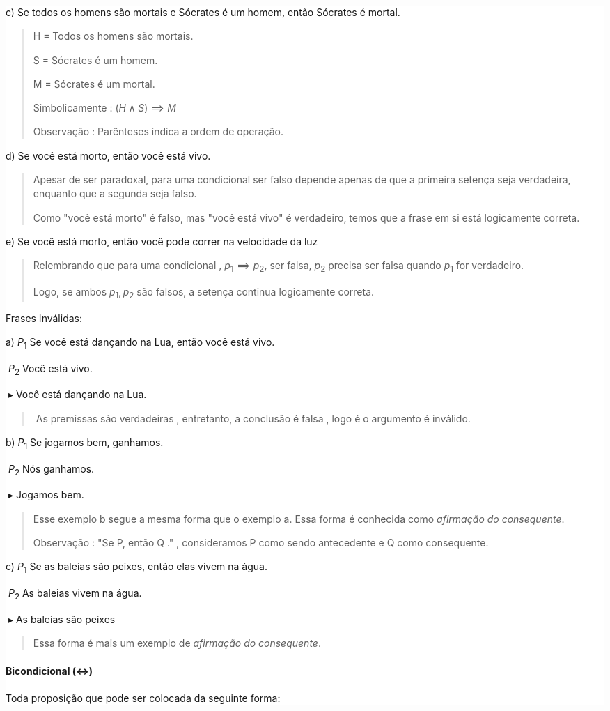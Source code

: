 c) Se todos os homens são mortais e Sócrates é um homem, então Sócrates é mortal.

> H = Todos os homens são mortais.
>
> S = Sócrates é um homem.
>
> M = Sócrates é um mortal.
>
> Simbolicamente : $(H \wedge S)\implies M$
>
> Observação : Parênteses indica a ordem de operação. 

d) Se você está morto, então você está vivo.

> Apesar de ser paradoxal, para uma condicional ser falso depende apenas de que a primeira setença seja verdadeira, enquanto que a segunda seja falso. 
>
> Como "você está morto" é falso, mas "você está vivo" é verdadeiro, temos que a frase em si está logicamente correta. 

e) Se você está morto, então você pode correr na velocidade da luz 

> Relembrando que para uma condicional , $p_{1} \implies p{_2}$,  ser falsa, $p_{2}$ precisa ser falsa quando $p_{1}$ for verdadeiro. 
>
> Logo, se ambos $p_{1},p_{2}$ são falsos, a setença continua logicamente correta. 

Frases Inválidas:

a) $P_{1}$ Se você está dançando na Lua, então você está vivo.

​	$P_{2}$ Você está vivo.

​	$\blacktriangleright$ Você está dançando na Lua.

> ​	As premissas são verdadeiras , entretanto, a conclusão é falsa , logo é o argumento é inválido.

b) $P_{1}$ Se jogamos bem, ganhamos.

​	$P_{2}$ Nós ganhamos.

​	$\blacktriangleright$ Jogamos bem.

> Esse exemplo b segue a mesma forma que o exemplo a. Essa forma é conhecida como *afirmação do consequente*.
>
> Observação : "Se P, então Q ." , consideramos P como sendo antecedente e Q como consequente.

c)  $P_{1}$ Se as baleias são peixes, então elas vivem na água.

​	$P_{2}$ As baleias vivem na água.

​	$\blacktriangleright$ As baleias são peixes

> Essa forma é mais um exemplo de *afirmação do consequente*.

#### Bicondicional ($\longleftrightarrow$)

Toda proposição que pode ser colocada da seguinte forma:
